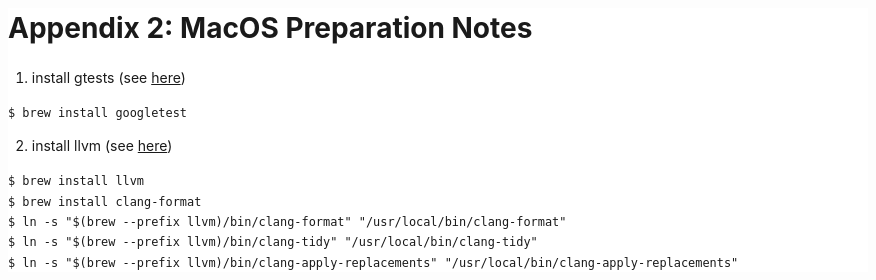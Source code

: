 
# Appendix 2: MacOS Preparation Notes

1. install gtests (see [here](https://stackoverflow.com/questions/15852631/how-to-install-gtest-on-mac-os-x-with-homebrew))

```
$ brew install googletest
```

2. install llvm (see [here](https://stackoverflow.com/questions/53111082/how-to-install-clang-tidy-on-macos))

```
$ brew install llvm
$ brew install clang-format
$ ln -s "$(brew --prefix llvm)/bin/clang-format" "/usr/local/bin/clang-format"
$ ln -s "$(brew --prefix llvm)/bin/clang-tidy" "/usr/local/bin/clang-tidy"
$ ln -s "$(brew --prefix llvm)/bin/clang-apply-replacements" "/usr/local/bin/clang-apply-replacements"
```
